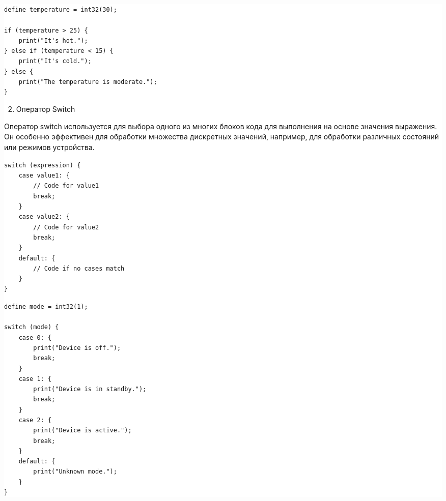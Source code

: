 ```
define temperature = int32(30);

if (temperature > 25) {
    print("It's hot.");
} else if (temperature < 15) {
    print("It's cold.");
} else {
    print("The temperature is moderate.");
}
```

2.	Оператор Switch

Оператор switch используется для выбора одного из многих блоков кода для выполнения на основе значения выражения.
Он особенно эффективен для обработки множества дискретных значений, например, для обработки различных состояний или режимов устройства.

```
switch (expression) {
    case value1: {
        // Code for value1
        break;
    }
    case value2: {
        // Code for value2
        break;
    }
    default: {
        // Code if no cases match
    }
}
```

```
define mode = int32(1);

switch (mode) {
    case 0: {
        print("Device is off.");
        break;
    }
    case 1: {
        print("Device is in standby.");
        break;
    }
    case 2: {
        print("Device is active.");
        break;
    }
    default: {
        print("Unknown mode.");
    }
}
```
